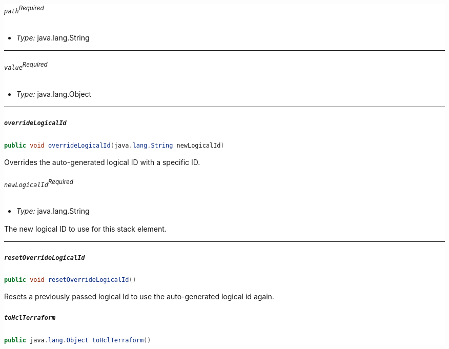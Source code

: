###### `path`<sup>Required</sup> <a name="path" id="@cdktf/provider-datadog.dataDatadogSyntheticsGlobalVariable.DataDatadogSyntheticsGlobalVariable.addOverride.parameter.path"></a>

- *Type:* java.lang.String

---

###### `value`<sup>Required</sup> <a name="value" id="@cdktf/provider-datadog.dataDatadogSyntheticsGlobalVariable.DataDatadogSyntheticsGlobalVariable.addOverride.parameter.value"></a>

- *Type:* java.lang.Object

---

##### `overrideLogicalId` <a name="overrideLogicalId" id="@cdktf/provider-datadog.dataDatadogSyntheticsGlobalVariable.DataDatadogSyntheticsGlobalVariable.overrideLogicalId"></a>

```java
public void overrideLogicalId(java.lang.String newLogicalId)
```

Overrides the auto-generated logical ID with a specific ID.

###### `newLogicalId`<sup>Required</sup> <a name="newLogicalId" id="@cdktf/provider-datadog.dataDatadogSyntheticsGlobalVariable.DataDatadogSyntheticsGlobalVariable.overrideLogicalId.parameter.newLogicalId"></a>

- *Type:* java.lang.String

The new logical ID to use for this stack element.

---

##### `resetOverrideLogicalId` <a name="resetOverrideLogicalId" id="@cdktf/provider-datadog.dataDatadogSyntheticsGlobalVariable.DataDatadogSyntheticsGlobalVariable.resetOverrideLogicalId"></a>

```java
public void resetOverrideLogicalId()
```

Resets a previously passed logical Id to use the auto-generated logical id again.

##### `toHclTerraform` <a name="toHclTerraform" id="@cdktf/provider-datadog.dataDatadogSyntheticsGlobalVariable.DataDatadogSyntheticsGlobalVariable.toHclTerraform"></a>

```java
public java.lang.Object toHclTerraform()
```
